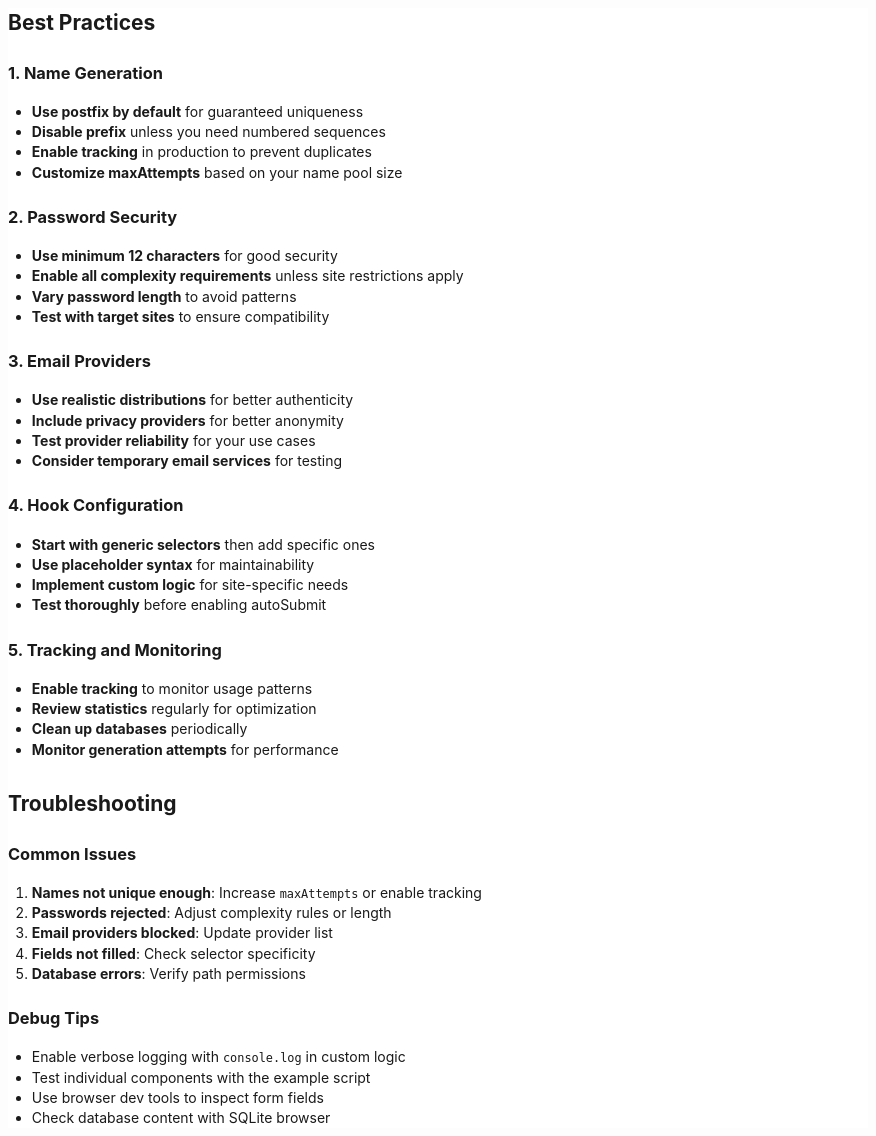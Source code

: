 ## Best Practices

### 1. Name Generation

- **Use postfix by default** for guaranteed uniqueness
- **Disable prefix** unless you need numbered sequences
- **Enable tracking** in production to prevent duplicates
- **Customize maxAttempts** based on your name pool size

### 2. Password Security

- **Use minimum 12 characters** for good security
- **Enable all complexity requirements** unless site restrictions apply
- **Vary password length** to avoid patterns
- **Test with target sites** to ensure compatibility

### 3. Email Providers

- **Use realistic distributions** for better authenticity
- **Include privacy providers** for better anonymity
- **Test provider reliability** for your use cases
- **Consider temporary email services** for testing

### 4. Hook Configuration

- **Start with generic selectors** then add specific ones
- **Use placeholder syntax** for maintainability
- **Implement custom logic** for site-specific needs
- **Test thoroughly** before enabling autoSubmit

### 5. Tracking and Monitoring

- **Enable tracking** to monitor usage patterns
- **Review statistics** regularly for optimization
- **Clean up databases** periodically
- **Monitor generation attempts** for performance

## Troubleshooting

### Common Issues

1. **Names not unique enough**: Increase `maxAttempts` or enable tracking
2. **Passwords rejected**: Adjust complexity rules or length
3. **Email providers blocked**: Update provider list
4. **Fields not filled**: Check selector specificity
5. **Database errors**: Verify path permissions

### Debug Tips

- Enable verbose logging with `console.log` in custom logic
- Test individual components with the example script
- Use browser dev tools to inspect form fields
- Check database content with SQLite browser
